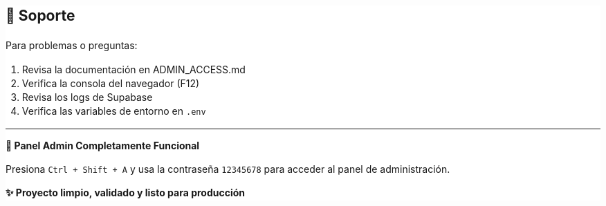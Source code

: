## 🤝 Soporte

Para problemas o preguntas:
1. Revisa la documentación en ADMIN_ACCESS.md
2. Verifica la consola del navegador (F12)
3. Revisa los logs de Supabase
4. Verifica las variables de entorno en `.env`

---

**🎯 Panel Admin Completamente Funcional**

Presiona `Ctrl + Shift + A` y usa la contraseña `12345678` para acceder al panel de administración.

**✨ Proyecto limpio, validado y listo para producción**
